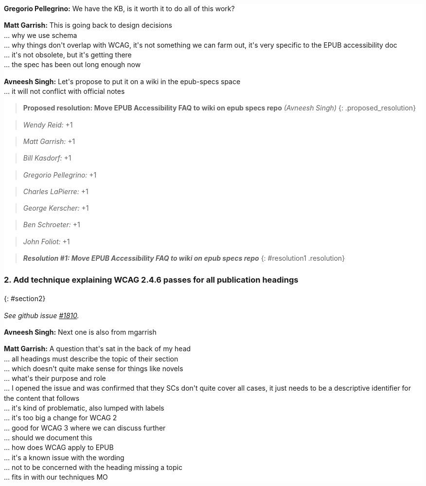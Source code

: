**Gregorio Pellegrino:** We have the KB, is it worth it to do all of this work?  

**Matt Garrish:** This is going back to design decisions  
… why we use schema  
… why things don't overlap with WCAG, it's not something we can farm out, it's very specific to the EPUB accessibility doc  
… it's not obsolete, but it's getting there  
… the spec has been out long enough now  

**Avneesh Singh:** Let's propose to put it on a wiki in the epub-specs space  
… it will not conflict with official notes  

> **Proposed resolution: Move EPUB Accessibility FAQ to wiki on epub specs repo** *(Avneesh Singh)*
{: .proposed_resolution}

> *Wendy Reid:* +1

> *Matt Garrish:* +1

> *Bill Kasdorf:* +1

> *Gregorio Pellegrino:* +1

> *Charles LaPierre:* +1

> *George Kerscher:* +1  

> *Ben Schroeter:* +1

> *John Foliot:* +1

> ***Resolution #1: Move EPUB Accessibility FAQ to wiki on epub specs repo***
{: #resolution1 .resolution}

### 2. Add technique explaining WCAG 2.4.6 passes for all publication headings 
{: #section2}

_See github issue [#1810](https://github.com/w3c/epub-specs/issues/1810)._





**Avneesh Singh:** Next one is also from mgarrish  

**Matt Garrish:** A question that's sat in the back of my head  
… all headings must describe the topic of their section  
… which doesn't quite make sense for things like novels  
… what's their purpose and role  
… I opened the issue and was confirmed that they SCs don't quite cover all cases, it just needs to be a descriptive identifier for the content that follows  
… it's kind of problematic, also lumped with labels  
… it's too big a change for WCAG 2  
… good for WCAG 3 where we can discuss further  
… should we document this  
… how does WCAG apply to EPUB  
… it's a known issue with the wording  
… not to be concerned with the heading missing a topic  
… fits in with our techniques MO  
